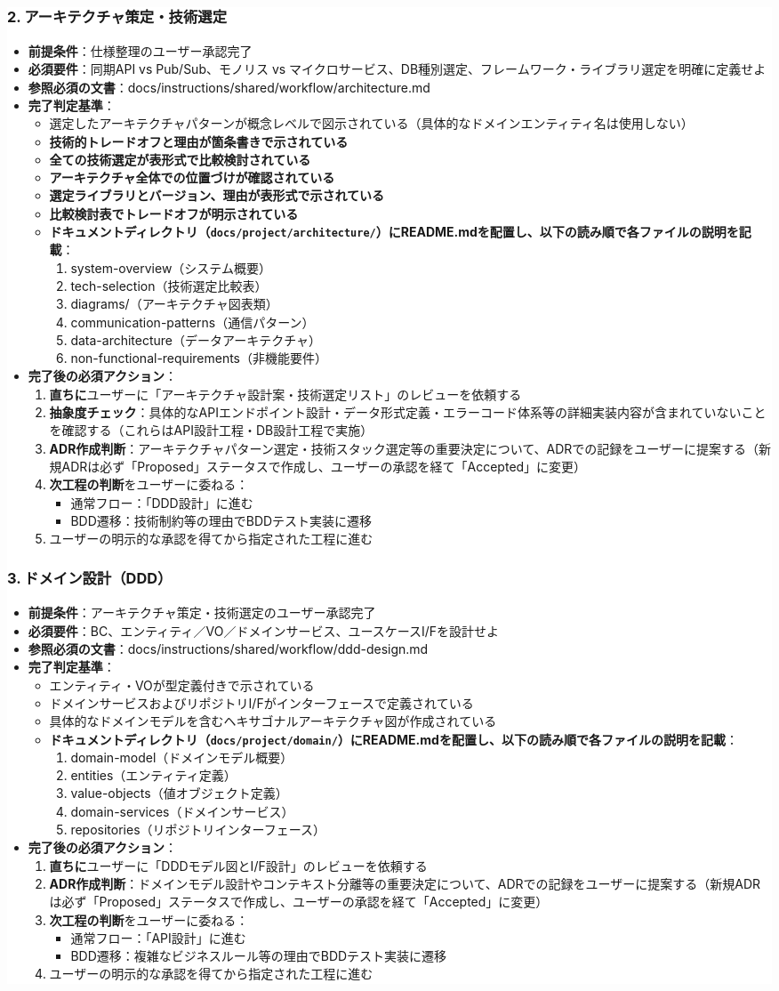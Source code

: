 ### 2. アーキテクチャ策定・技術選定

- **前提条件**：仕様整理のユーザー承認完了
- **必須要件**：同期API vs Pub/Sub、モノリス vs マイクロサービス、DB種別選定、フレームワーク・ライブラリ選定を明確に定義せよ
- **参照必須の文書**：docs/instructions/shared/workflow/architecture.md
- **完了判定基準**：
  - 選定したアーキテクチャパターンが概念レベルで図示されている（具体的なドメインエンティティ名は使用しない）
  - **技術的トレードオフと理由が箇条書きで示されている**
  - **全ての技術選定が表形式で比較検討されている**
  - **アーキテクチャ全体での位置づけが確認されている**
  - **選定ライブラリとバージョン、理由が表形式で示されている**
  - **比較検討表でトレードオフが明示されている**
  - **ドキュメントディレクトリ（`docs/project/architecture/`）にREADME.mdを配置し、以下の読み順で各ファイルの説明を記載**：
    1. system-overview（システム概要）
    2. tech-selection（技術選定比較表）
    3. diagrams/（アーキテクチャ図表類）
    4. communication-patterns（通信パターン）
    5. data-architecture（データアーキテクチャ）
    6. non-functional-requirements（非機能要件）
- **完了後の必須アクション**：
  1. **直ちに**ユーザーに「アーキテクチャ設計案・技術選定リスト」のレビューを依頼する
  2. **抽象度チェック**：具体的なAPIエンドポイント設計・データ形式定義・エラーコード体系等の詳細実装内容が含まれていないことを確認する（これらはAPI設計工程・DB設計工程で実施）
  3. **ADR作成判断**：アーキテクチャパターン選定・技術スタック選定等の重要決定について、ADRでの記録をユーザーに提案する（新規ADRは必ず「Proposed」ステータスで作成し、ユーザーの承認を経て「Accepted」に変更）
  4. **次工程の判断**をユーザーに委ねる：
     - 通常フロー：「DDD設計」に進む
     - BDD遷移：技術制約等の理由でBDDテスト実装に遷移
  5. ユーザーの明示的な承認を得てから指定された工程に進む

### 3. ドメイン設計（DDD）

- **前提条件**：アーキテクチャ策定・技術選定のユーザー承認完了
- **必須要件**：BC、エンティティ／VO／ドメインサービス、ユースケースI/Fを設計せよ
- **参照必須の文書**：docs/instructions/shared/workflow/ddd-design.md
- **完了判定基準**：
  - エンティティ・VOが型定義付きで示されている
  - ドメインサービスおよびリポジトリI/Fがインターフェースで定義されている
  - 具体的なドメインモデルを含むヘキサゴナルアーキテクチャ図が作成されている
  - **ドキュメントディレクトリ（`docs/project/domain/`）にREADME.mdを配置し、以下の読み順で各ファイルの説明を記載**：
    1. domain-model（ドメインモデル概要）
    2. entities（エンティティ定義）
    3. value-objects（値オブジェクト定義）
    4. domain-services（ドメインサービス）
    5. repositories（リポジトリインターフェース）
- **完了後の必須アクション**：
  1. **直ちに**ユーザーに「DDDモデル図とI/F設計」のレビューを依頼する
  2. **ADR作成判断**：ドメインモデル設計やコンテキスト分離等の重要決定について、ADRでの記録をユーザーに提案する（新規ADRは必ず「Proposed」ステータスで作成し、ユーザーの承認を経て「Accepted」に変更）
  3. **次工程の判断**をユーザーに委ねる：
     - 通常フロー：「API設計」に進む
     - BDD遷移：複雑なビジネスルール等の理由でBDDテスト実装に遷移
  4. ユーザーの明示的な承認を得てから指定された工程に進む
